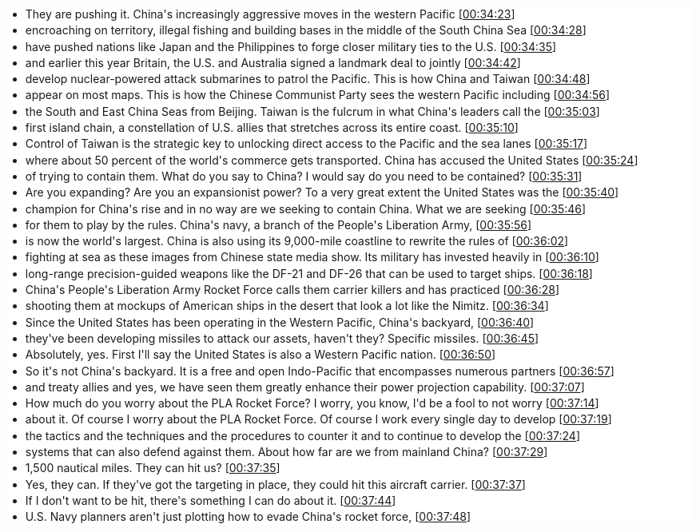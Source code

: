 *  They are pushing it. China's increasingly aggressive moves in the western Pacific [[00:34:23](https://www.youtube.com/watch?v=NrM_NQS3_Fc&t=2063.2000000000003s)]
*  encroaching on territory, illegal fishing and building bases in the middle of the South China Sea [[00:34:28](https://www.youtube.com/watch?v=NrM_NQS3_Fc&t=2068.32s)]
*  have pushed nations like Japan and the Philippines to forge closer military ties to the U.S. [[00:34:35](https://www.youtube.com/watch?v=NrM_NQS3_Fc&t=2075.12s)]
*  and earlier this year Britain, the U.S. and Australia signed a landmark deal to jointly [[00:34:42](https://www.youtube.com/watch?v=NrM_NQS3_Fc&t=2082.08s)]
*  develop nuclear-powered attack submarines to patrol the Pacific. This is how China and Taiwan [[00:34:48](https://www.youtube.com/watch?v=NrM_NQS3_Fc&t=2088.48s)]
*  appear on most maps. This is how the Chinese Communist Party sees the western Pacific including [[00:34:56](https://www.youtube.com/watch?v=NrM_NQS3_Fc&t=2096.24s)]
*  the South and East China Seas from Beijing. Taiwan is the fulcrum in what China's leaders call the [[00:35:03](https://www.youtube.com/watch?v=NrM_NQS3_Fc&t=2103.04s)]
*  first island chain, a constellation of U.S. allies that stretches across its entire coast. [[00:35:10](https://www.youtube.com/watch?v=NrM_NQS3_Fc&t=2110.16s)]
*  Control of Taiwan is the strategic key to unlocking direct access to the Pacific and the sea lanes [[00:35:17](https://www.youtube.com/watch?v=NrM_NQS3_Fc&t=2117.6s)]
*  where about 50 percent of the world's commerce gets transported. China has accused the United States [[00:35:24](https://www.youtube.com/watch?v=NrM_NQS3_Fc&t=2124.72s)]
*  of trying to contain them. What do you say to China? I would say do you need to be contained? [[00:35:31](https://www.youtube.com/watch?v=NrM_NQS3_Fc&t=2131.6s)]
*  Are you expanding? Are you an expansionist power? To a very great extent the United States was the [[00:35:40](https://www.youtube.com/watch?v=NrM_NQS3_Fc&t=2140.08s)]
*  champion for China's rise and in no way are we seeking to contain China. What we are seeking [[00:35:46](https://www.youtube.com/watch?v=NrM_NQS3_Fc&t=2146.08s)]
*  for them to play by the rules. China's navy, a branch of the People's Liberation Army, [[00:35:56](https://www.youtube.com/watch?v=NrM_NQS3_Fc&t=2156.96s)]
*  is now the world's largest. China is also using its 9,000-mile coastline to rewrite the rules of [[00:36:02](https://www.youtube.com/watch?v=NrM_NQS3_Fc&t=2162.64s)]
*  fighting at sea as these images from Chinese state media show. Its military has invested heavily in [[00:36:10](https://www.youtube.com/watch?v=NrM_NQS3_Fc&t=2170.48s)]
*  long-range precision-guided weapons like the DF-21 and DF-26 that can be used to target ships. [[00:36:18](https://www.youtube.com/watch?v=NrM_NQS3_Fc&t=2178.24s)]
*  China's People's Liberation Army Rocket Force calls them carrier killers and has practiced [[00:36:28](https://www.youtube.com/watch?v=NrM_NQS3_Fc&t=2188.56s)]
*  shooting them at mockups of American ships in the desert that look a lot like the Nimitz. [[00:36:34](https://www.youtube.com/watch?v=NrM_NQS3_Fc&t=2194.64s)]
*  Since the United States has been operating in the Western Pacific, China's backyard, [[00:36:40](https://www.youtube.com/watch?v=NrM_NQS3_Fc&t=2200.16s)]
*  they've been developing missiles to attack our assets, haven't they? Specific missiles. [[00:36:45](https://www.youtube.com/watch?v=NrM_NQS3_Fc&t=2205.84s)]
*  Absolutely, yes. First I'll say the United States is also a Western Pacific nation. [[00:36:50](https://www.youtube.com/watch?v=NrM_NQS3_Fc&t=2210.88s)]
*  So it's not China's backyard. It is a free and open Indo-Pacific that encompasses numerous partners [[00:36:57](https://www.youtube.com/watch?v=NrM_NQS3_Fc&t=2217.6000000000004s)]
*  and treaty allies and yes, we have seen them greatly enhance their power projection capability. [[00:37:07](https://www.youtube.com/watch?v=NrM_NQS3_Fc&t=2227.76s)]
*  How much do you worry about the PLA Rocket Force? I worry, you know, I'd be a fool to not worry [[00:37:14](https://www.youtube.com/watch?v=NrM_NQS3_Fc&t=2234.48s)]
*  about it. Of course I worry about the PLA Rocket Force. Of course I work every single day to develop [[00:37:19](https://www.youtube.com/watch?v=NrM_NQS3_Fc&t=2239.12s)]
*  the tactics and the techniques and the procedures to counter it and to continue to develop the [[00:37:24](https://www.youtube.com/watch?v=NrM_NQS3_Fc&t=2244.88s)]
*  systems that can also defend against them. About how far are we from mainland China? [[00:37:29](https://www.youtube.com/watch?v=NrM_NQS3_Fc&t=2249.84s)]
*  1,500 nautical miles. They can hit us? [[00:37:35](https://www.youtube.com/watch?v=NrM_NQS3_Fc&t=2255.36s)]
*  Yes, they can. If they've got the targeting in place, they could hit this aircraft carrier. [[00:37:37](https://www.youtube.com/watch?v=NrM_NQS3_Fc&t=2257.68s)]
*  If I don't want to be hit, there's something I can do about it. [[00:37:44](https://www.youtube.com/watch?v=NrM_NQS3_Fc&t=2264.64s)]
*  U.S. Navy planners aren't just plotting how to evade China's rocket force, [[00:37:48](https://www.youtube.com/watch?v=NrM_NQS3_Fc&t=2268.3999999999996s)]